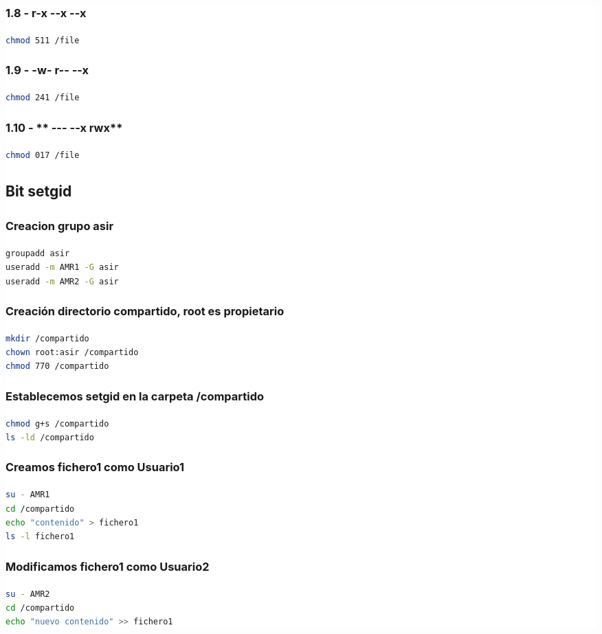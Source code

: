 ### 1.8 - **r-x --x --x**
```bash
chmod 511 /file
```

### 1.9 - **-w- r-- --x**
```bash
chmod 241 /file

```
### 1.10 - ** --- --x rwx**
```bash
chmod 017 /file

```

## Bit setgid
### Creacion grupo **asir**

```bash
groupadd asir
useradd -m AMR1 -G asir
useradd -m AMR2 -G asir
```
### Creación directorio **compartido**, **root** es propietario

```bash
mkdir /compartido
chown root:asir /compartido
chmod 770 /compartido
```

### Establecemos **setgid** en la **carpeta  /compartido**

```bash
chmod g+s /compartido
ls -ld /compartido
```

### Creamos **fichero1** como **Usuario1**

```bash
su - AMR1
cd /compartido
echo "contenido" > fichero1
ls -l fichero1
```

### Modificamos **fichero1** como **Usuario2**

```bash
su - AMR2
cd /compartido
echo "nuevo contenido" >> fichero1
```
